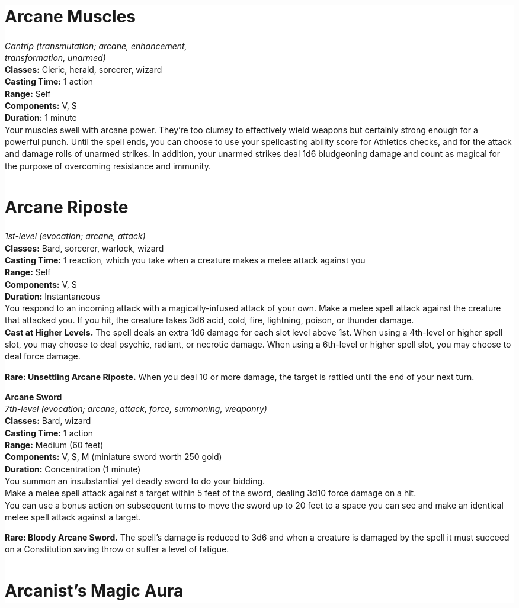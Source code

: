 # Arcane Muscles

*Cantrip (transmutation; arcane, enhancement,*  
*transformation, unarmed)*  
**Classes:** Cleric, herald, sorcerer, wizard  
**Casting Time:** 1 action  
**Range:** Self  
**Components:** V, S  
**Duration:** 1 minute  
Your muscles swell with arcane power. They’re too clumsy to effectively wield weapons but certainly strong enough for a powerful punch. Until the spell ends, you can choose to use your spellcasting ability score for Athletics checks, and for the attack and damage rolls of unarmed strikes. In addition, your unarmed strikes deal 1d6 bludgeoning damage and count as magical for the purpose of overcoming resistance and immunity.

# Arcane Riposte

*1st-level (evocation; arcane, attack)*  
**Classes:** Bard, sorcerer, warlock, wizard  
**Casting Time:** 1 reaction, which you take when a creature makes a melee attack against you  
**Range:** Self  
**Components:** V, S  
**Duration:** Instantaneous  
You respond to an incoming attack with a magically-infused attack of your own. Make a melee spell attack against the creature that attacked you. If you hit, the creature takes 3d6 acid, cold, fire, lightning, poison, or thunder damage.  
**Cast at Higher Levels.** The spell deals an extra 1d6 damage for each slot level above 1st. When using a 4th-level or higher spell slot, you may choose to deal psychic, radiant, or necrotic damage. When using a 6th-level or higher spell slot, you may choose to deal force damage.

**Rare: Unsettling Arcane Riposte.** When you deal 10 or more damage, the target is rattled until the end of your next turn.

**Arcane Sword**  
*7th-level (evocation; arcane, attack, force, summoning, weaponry)*  
**Classes:** Bard, wizard  
**Casting Time:** 1 action  
**Range:** Medium (60 feet)  
**Components:** V, S, M (miniature sword worth 250 gold)  
**Duration:** Concentration (1 minute)  
You summon an insubstantial yet deadly sword to do your bidding.  
Make a melee spell attack against a target within 5 feet of the sword, dealing 3d10 force damage on a hit.  
You can use a bonus action on subsequent turns to move the sword up to 20 feet to a space you can see and make an identical melee spell attack against a target.

**Rare: Bloody Arcane Sword.** The spell’s damage is reduced to 3d6 and when a creature is damaged by the spell it must succeed on a Constitution saving throw or suffer a level of fatigue.

# Arcanist’s Magic Aura
